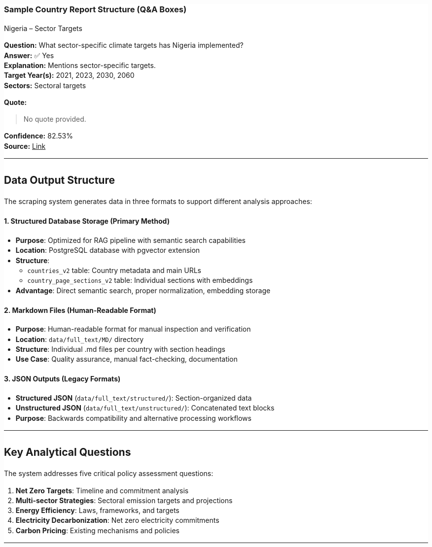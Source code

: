 
### Sample Country Report Structure (Q&A Boxes)

Nigeria – Sector Targets

**Question:** What sector-specific climate targets has Nigeria implemented?  
**Answer:** ✅ Yes  
**Explanation:** Mentions sector-specific targets.  
**Target Year(s):** 2021, 2023, 2030, 2060  
**Sectors:** Sectoral targets

**Quote:**  
> No quote provided.

**Confidence:** 82.53%  
**Source:** [Link](https://climateactiontracker.org/countries/nigeria/policies-action/)

----

## Data Output Structure

The scraping system generates data in three formats to support different analysis approaches:

#### 1. Structured Database Storage (Primary Method)

- **Purpose**: Optimized for RAG pipeline with semantic search capabilities
- **Location**: PostgreSQL database with pgvector extension
- **Structure**:
  - `countries_v2` table: Country metadata and main URLs
  - `country_page_sections_v2` table: Individual sections with embeddings
- **Advantage**: Direct semantic search, proper normalization, embedding storage

#### 2. Markdown Files (Human-Readable Format)

- **Purpose**: Human-readable format for manual inspection and verification
- **Location**: `data/full_text/MD/` directory
- **Structure**: Individual .md files per country with section headings
- **Use Case**: Quality assurance, manual fact-checking, documentation

#### 3. JSON Outputs (Legacy Formats)

- **Structured JSON** (`data/full_text/structured/`): Section-organized data
- **Unstructured JSON** (`data/full_text/unstructured/`): Concatenated text blocks
- **Purpose**: Backwards compatibility and alternative processing workflows

---

## Key Analytical Questions

The system addresses five critical policy assessment questions:

1. **Net Zero Targets**: Timeline and commitment analysis
2. **Multi-sector Strategies**: Sectoral emission targets and projections
3. **Energy Efficiency**: Laws, frameworks, and targets
4. **Electricity Decarbonization**: Net zero electricity commitments
5. **Carbon Pricing**: Existing mechanisms and policies

---